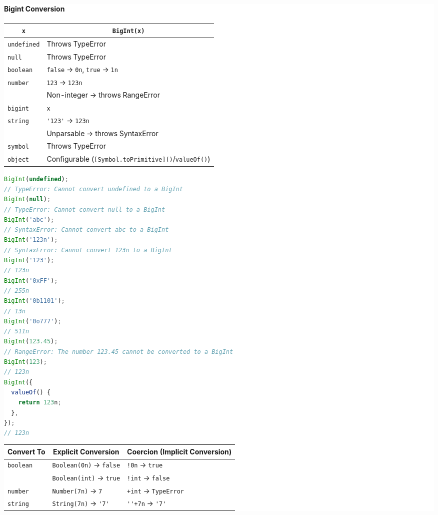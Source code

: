 #### Bigint Conversion

| `x`         | `BigInt(x)`                                         |
| ----------- | --------------------------------------------------- |
| `undefined` | Throws TypeError                                    |
| `null`      | Throws TypeError                                    |
| `boolean`   | `false` → `0n`, `true` → `1n`                       |
| `number`    | `123` → `123n`                                      |
|             | Non-integer → throws RangeError                     |
| `bigint`    | `x`                                                 |
| `string`    | `'123'` → `123n`                                    |
|             | Unparsable → throws SyntaxError                     |
| `symbol`    | Throws TypeError                                    |
| `object`    | Configurable (`[Symbol.toPrimitive]()`/`valueOf()`) |

```ts
BigInt(undefined);
// TypeError: Cannot convert undefined to a BigInt
BigInt(null);
// TypeError: Cannot convert null to a BigInt
BigInt('abc');
// SyntaxError: Cannot convert abc to a BigInt
BigInt('123n');
// SyntaxError: Cannot convert 123n to a BigInt
BigInt('123');
// 123n
BigInt('0xFF');
// 255n
BigInt('0b1101');
// 13n
BigInt('0o777');
// 511n
BigInt(123.45);
// RangeError: The number 123.45 cannot be converted to a BigInt
BigInt(123);
// 123n
BigInt({
  valueOf() {
    return 123n;
  },
});
// 123n
```

| Convert To | Explicit Conversion     | Coercion (Implicit Conversion) |
| ---------- | ----------------------- | ------------------------------ |
| `boolean`  | `Boolean(0n)` → `false` | `!0n` → `true`                 |
|            | `Boolean(int)` → `true` | `!int` → `false`               |
| `number`   | `Number(7n)` → `7`      | `+int` → `TypeError`           |
| `string`   | `String(7n)` → `'7'`    | `''+7n` → `'7'`                |
